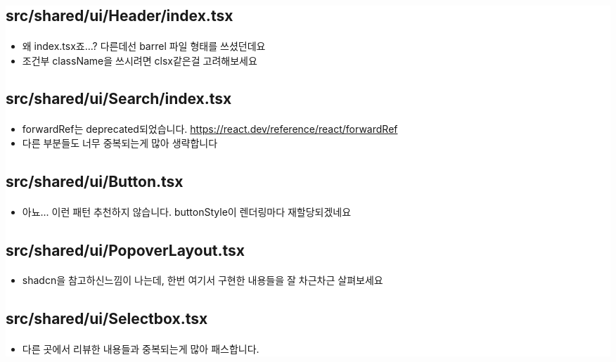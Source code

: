 ## src/shared/ui/Header/index.tsx

- 왜 index.tsx죠...? 다른데선 barrel 파일 형태를 쓰셨던데요
- 조건부 className을 쓰시려면 clsx같은걸 고려해보세요

## src/shared/ui/Search/index.tsx

- forwardRef는 deprecated되었습니다. https://react.dev/reference/react/forwardRef
- 다른 부분들도 너무 중복되는게 많아 생략합니다

## src/shared/ui/Button.tsx

- 아뇨... 이런 패턴 추천하지 않습니다. buttonStyle이 렌더링마다 재할당되겠네요

## src/shared/ui/PopoverLayout.tsx

- shadcn을 참고하신느낌이 나는데, 한번 여기서 구현한 내용들을 잘 차근차근 살펴보세요

## src/shared/ui/Selectbox.tsx

- 다른 곳에서 리뷰한 내용들과 중복되는게 많아 패스합니다.
